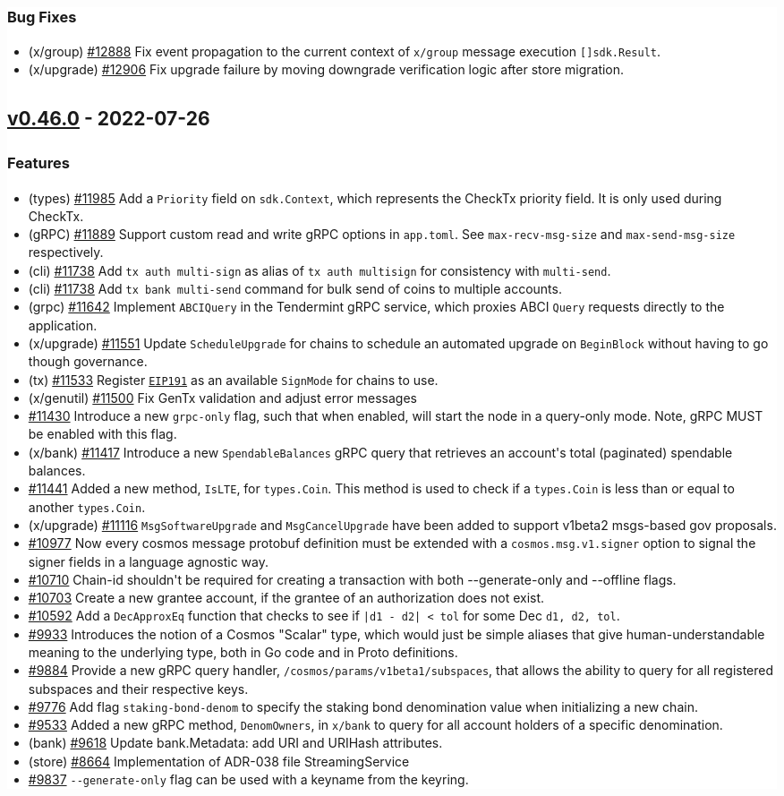 ### Bug Fixes

* (x/group) [#12888](https://github.com/verzth/cosmos-sdk/pull/12888) Fix event propagation to the current context of `x/group` message execution `[]sdk.Result`.
* (x/upgrade) [#12906](https://github.com/verzth/cosmos-sdk/pull/12906) Fix upgrade failure by moving downgrade verification logic after store migration.

## [v0.46.0](https://github.com/verzth/cosmos-sdk/releases/tag/v0.46.0) - 2022-07-26

### Features

* (types) [#11985](https://github.com/verzth/cosmos-sdk/pull/11985) Add a `Priority` field on `sdk.Context`, which represents the CheckTx priority field. It is only used during CheckTx.
* (gRPC) [#11889](https://github.com/verzth/cosmos-sdk/pull/11889) Support custom read and write gRPC options in `app.toml`. See `max-recv-msg-size` and `max-send-msg-size` respectively.
* (cli) [#11738](https://github.com/verzth/cosmos-sdk/pull/11738) Add `tx auth multi-sign` as alias of `tx auth multisign` for consistency with `multi-send`.
* (cli) [#11738](https://github.com/verzth/cosmos-sdk/pull/11738) Add `tx bank multi-send` command for bulk send of coins to multiple accounts.
* (grpc) [#11642](https://github.com/verzth/cosmos-sdk/pull/11642) Implement `ABCIQuery` in the Tendermint gRPC service, which proxies ABCI `Query` requests directly to the application.
* (x/upgrade) [#11551](https://github.com/verzth/cosmos-sdk/pull/11551) Update `ScheduleUpgrade` for chains to schedule an automated upgrade on `BeginBlock` without having to go though governance.
* (tx) [#11533](https://github.com/verzth/cosmos-sdk/pull/11533) Register [`EIP191`](https://eips.ethereum.org/EIPS/eip-191) as an available `SignMode` for chains to use.
* (x/genutil) [#11500](https://github.com/verzth/cosmos-sdk/pull/11500) Fix GenTx validation and adjust error messages
* [#11430](https://github.com/verzth/cosmos-sdk/pull/11430) Introduce a new `grpc-only` flag, such that when enabled, will start the node in a query-only mode. Note, gRPC MUST be enabled with this flag.
* (x/bank) [#11417](https://github.com/verzth/cosmos-sdk/pull/11417) Introduce a new `SpendableBalances` gRPC query that retrieves an account's total (paginated) spendable balances.
* [#11441](https://github.com/verzth/cosmos-sdk/pull/11441) Added a new method, `IsLTE`, for `types.Coin`. This method is used to check if a `types.Coin` is less than or equal to another `types.Coin`.
* (x/upgrade) [#11116](https://github.com/verzth/cosmos-sdk/pull/11116) `MsgSoftwareUpgrade` and `MsgCancelUpgrade` have been added to support v1beta2 msgs-based gov proposals.
* [#10977](https://github.com/verzth/cosmos-sdk/pull/10977) Now every cosmos message protobuf definition must be extended with a `cosmos.msg.v1.signer` option to signal the signer fields in a language agnostic way.
* [#10710](https://github.com/verzth/cosmos-sdk/pull/10710) Chain-id shouldn't be required for creating a transaction with both --generate-only and --offline flags.
* [#10703](https://github.com/verzth/cosmos-sdk/pull/10703) Create a new grantee account, if the grantee of an authorization does not exist.
* [#10592](https://github.com/verzth/cosmos-sdk/pull/10592) Add a `DecApproxEq` function that checks to see if `|d1 - d2| < tol` for some Dec `d1, d2, tol`.
* [#9933](https://github.com/verzth/cosmos-sdk/pull/9933) Introduces the notion of a Cosmos "Scalar" type, which would just be simple aliases that give human-understandable meaning to the underlying type, both in Go code and in Proto definitions.
* [#9884](https://github.com/verzth/cosmos-sdk/pull/9884) Provide a new gRPC query handler, `/cosmos/params/v1beta1/subspaces`, that allows the ability to query for all registered subspaces and their respective keys.
* [#9776](https://github.com/verzth/cosmos-sdk/pull/9776) Add flag `staking-bond-denom` to specify the staking bond denomination value when initializing a new chain.
* [#9533](https://github.com/verzth/cosmos-sdk/pull/9533) Added a new gRPC method, `DenomOwners`, in `x/bank` to query for all account holders of a specific denomination.
* (bank) [#9618](https://github.com/verzth/cosmos-sdk/pull/9618) Update bank.Metadata: add URI and URIHash attributes.
* (store) [#8664](https://github.com/verzth/cosmos-sdk/pull/8664) Implementation of ADR-038 file StreamingService
* [#9837](https://github.com/verzth/cosmos-sdk/issues/9837) `--generate-only` flag can be used with a keyname from the keyring.